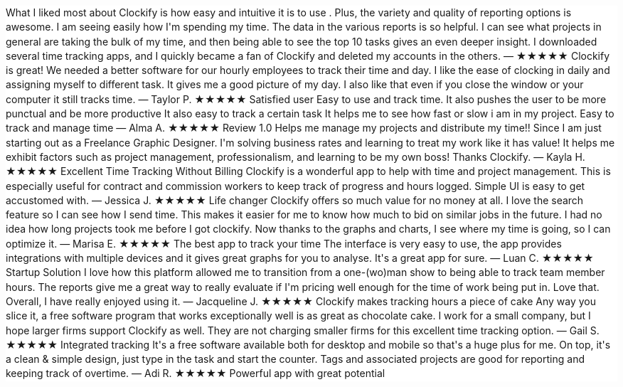 What I liked most about Clockify is how easy and intuitive it is to use . Plus, the variety and quality of reporting options is awesome. I am seeing easily how I'm spending my time. The data in the various reports is so helpful. I can see what projects in general are taking the bulk of my time, and then being able to see the top 10 tasks gives an even deeper insight. I downloaded several time tracking apps, and I quickly became a fan of Clockify and deleted my accounts in the others.
—
★★★★★
Clockify is great!
We needed a better software for our hourly employees to track their time and day. I like the ease of clocking in daily and assigning myself to different task. It gives me a good picture of my day. I also like that even if you close the window or your computer it still tracks time.
— Taylor P.
★★★★★
Satisfied user
Easy to use and track time. It also pushes the user to be more punctual and be more productive It also easy to track a certain task It helps me to see how fast or slow i am in my project. Easy to track and manage time
— Alma A.
★★★★★
Review 1.0
Helps me manage my projects and distribute my time!! Since I am just starting out as a Freelance Graphic Designer. I'm solving business rates and learning to treat my work like it has value! It helps me exhibit factors such as project management, professionalism, and learning to be my own boss! Thanks Clockify.
— Kayla H.
★★★★★
Excellent Time Tracking Without Billing
Clockify is a wonderful app to help with time and project management. This is especially useful for contract and commission workers to keep track of progress and hours logged. Simple UI is easy to get accustomed with.
— Jessica J.
★★★★★
Life changer
Clockify offers so much value for no money at all. I love the search feature so I can see how I send time. This makes it easier for me to know how much to bid on similar jobs in the future. I had no idea how long projects took me before I got clockify. Now thanks to the graphs and charts, I see where my time is going, so I can optimize it.
— Marisa E.
★★★★★
The best app to track your time
The interface is very easy to use, the app provides integrations with multiple devices and it gives great graphs for you to analyse. It's a great app for sure.
— Luan C.
★★★★★
Startup Solution
I love how this platform allowed me to transition from a one-(wo)man show to being able to track team member hours. The reports give me a great way to really evaluate if I'm pricing well enough for the time of work being put in. Love that. Overall, I have really enjoyed using it.
— Jacqueline J.
★★★★★
Clockify makes tracking hours a piece of cake
Any way you slice it, a free software program that works exceptionally well is as great as chocolate cake. I work for a small company, but I hope larger firms support Clockify as well. They are not charging smaller firms for this excellent time tracking option.
— Gail S.
★★★★★
Integrated tracking
It's a free software available both for desktop and mobile so that's a huge plus for me. On top, it's a clean & simple design, just type in the task and start the counter. Tags and associated projects are good for reporting and keeping track of overtime.
— Adi R.
★★★★★
Powerful app with great potential